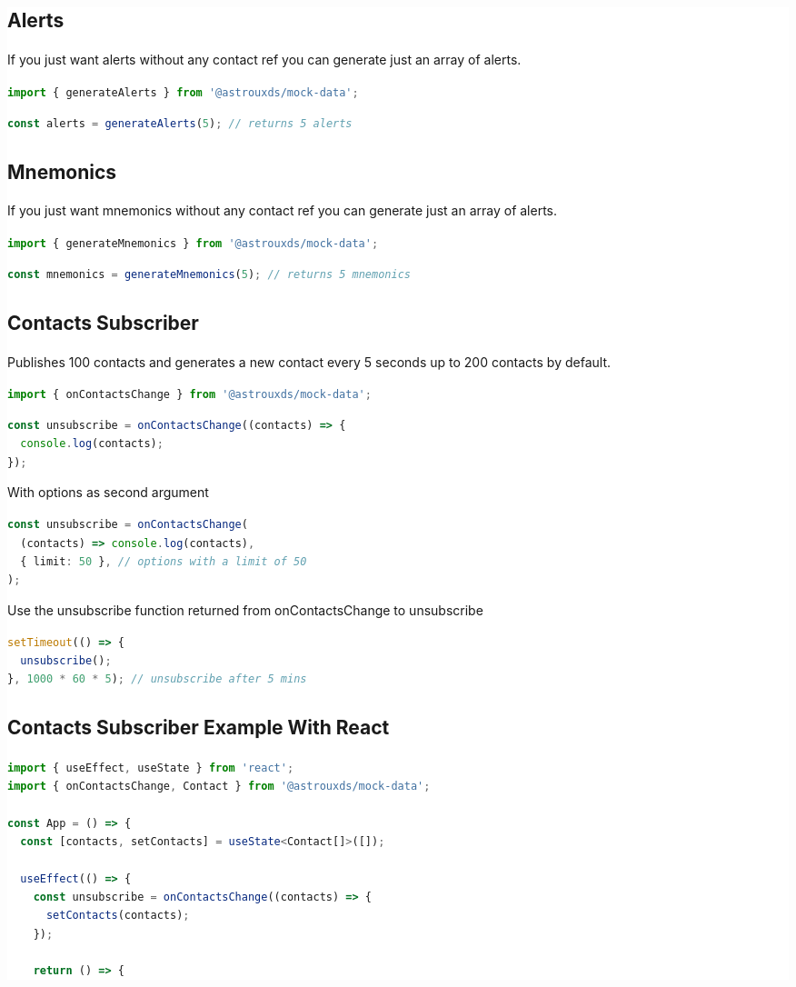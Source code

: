 ## Alerts

If you just want alerts without any contact ref you can generate just an array of alerts.

```ts
import { generateAlerts } from '@astrouxds/mock-data';
```

```ts
const alerts = generateAlerts(5); // returns 5 alerts
```

## Mnemonics

If you just want mnemonics without any contact ref you can generate just an array of alerts.

```ts
import { generateMnemonics } from '@astrouxds/mock-data';
```

```ts
const mnemonics = generateMnemonics(5); // returns 5 mnemonics
```

## Contacts Subscriber

Publishes 100 contacts and generates a new contact every 5 seconds up to 200 contacts by default.

```ts
import { onContactsChange } from '@astrouxds/mock-data';
```

```ts
const unsubscribe = onContactsChange((contacts) => {
  console.log(contacts);
});
```

With options as second argument

```ts
const unsubscribe = onContactsChange(
  (contacts) => console.log(contacts),
  { limit: 50 }, // options with a limit of 50
);
```

Use the unsubscribe function returned from onContactsChange to unsubscribe

```ts
setTimeout(() => {
  unsubscribe();
}, 1000 * 60 * 5); // unsubscribe after 5 mins
```

## Contacts Subscriber Example With React

```ts
import { useEffect, useState } from 'react';
import { onContactsChange, Contact } from '@astrouxds/mock-data';

const App = () => {
  const [contacts, setContacts] = useState<Contact[]>([]);

  useEffect(() => {
    const unsubscribe = onContactsChange((contacts) => {
      setContacts(contacts);
    });

    return () => {
```